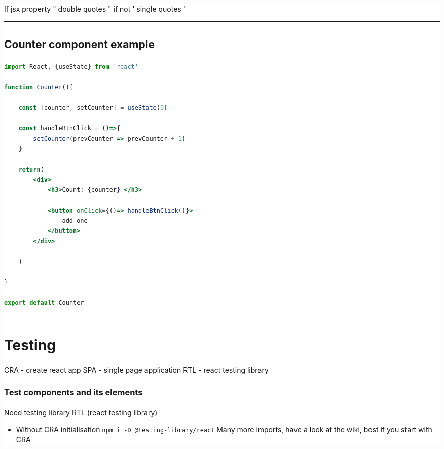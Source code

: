 If jsx property " double quotes " if not ' single quotes '

---


## Counter component example

```jsx
import React, {useState} from 'react'

function Counter(){

	const [counter, setCounter] = useState(0)

	const handleBtnClick = ()=>{
		setCounter(prevCounter => prevCounter + 1)
	}

	return(
		<div>
			<h3>Count: {counter} </h3>

			<button onClick={()=> handleBtnClick()}>
				add one
			</button>
		</div>

	)

}

export default Counter

```




------------



# Testing

CRA - create react app
SPA - single page application
RTL - react testing library



### Test components and its elements

Need testing library RTL (react testing library)

- Without CRA initialisation
`npm i -D @testing-library/react`
Many more imports, have a look at the wiki, best if you start with CRA
